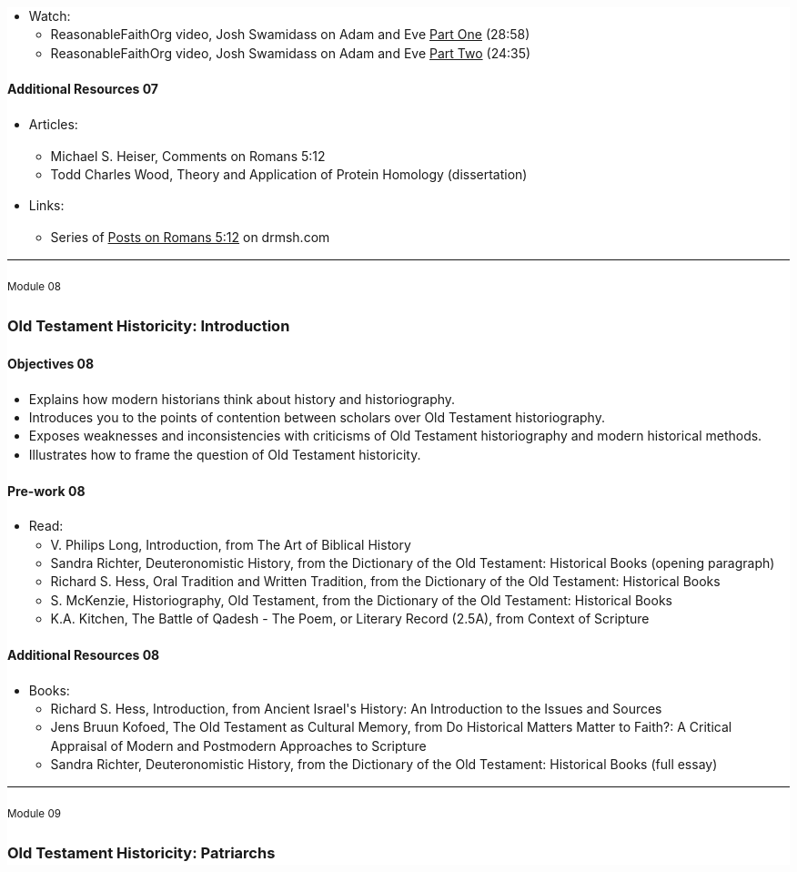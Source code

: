 - Watch:
  - ReasonableFaithOrg video, Josh Swamidass on Adam and Eve [Part One] (28:58)
  - ReasonableFaithOrg video, Josh Swamidass on Adam and Eve [Part Two] (24:35)

[Deleted: Does Genetics Point to a Single Couple?]: https://discourse.peacefulscience.org/t/deleted-does-genetics-point-to-a-single-primal-couple/9283
[The Evolution of Adam: Additional Thoughts]: https://drmsh.com/evolution-adam-additional-thoughts/
[Part One]: https://youtu.be/ePW3AJwT6z0
[Part Two]: https://youtu.be/HSnMqbJABqc

#### Additional Resources 07

- Articles:
  - Michael S. Heiser, Comments on Romans 5:12
  - Todd Charles Wood, Theory and Application of Protein Homology (dissertation)

- Links:
  - Series of [Posts on Romans 5:12] on drmsh.com

[Posts on Romans 5:12]: https://drmsh.com/romans-512/

----

<sub>Module 08</sub>
### Old Testament Historicity: Introduction

#### Objectives 08
- Explains how modern historians think about history and historiography.
- Introduces you to the points of contention between scholars over Old Testament historiography.
- Exposes weaknesses and inconsistencies with criticisms of Old Testament historiography and modern historical methods.
- Illustrates how to frame the question of Old Testament historicity.

#### Pre-work 08

- Read:
  - V. Philips Long, Introduction, from The Art of Biblical History
  - Sandra Richter, Deuteronomistic History, from the Dictionary of the Old Testament: Historical Books (opening paragraph)
  - Richard S. Hess, Oral Tradition and Written Tradition, from the Dictionary of the Old Testament: Historical Books
  - S. McKenzie, Historiography, Old Testament, from the Dictionary of the Old Testament: Historical Books
  - K.A. Kitchen, The Battle of Qadesh - The Poem, or Literary Record (2.5A), from Context of Scripture

#### Additional Resources 08

- Books:
  - Richard S. Hess, Introduction, from Ancient Israel's History: An Introduction to the Issues and Sources
  - Jens Bruun Kofoed, The Old Testament as Cultural Memory, from Do Historical Matters Matter to Faith?: A Critical Appraisal of Modern and Postmodern Approaches to Scripture
  - Sandra Richter, Deuteronomistic History, from the Dictionary of the Old Testament: Historical Books (full essay)

----

<sub>Module 09</sub>
### Old Testament Historicity: Patriarchs


[Top 10 Logical Fallacies]: https://youtu.be/IawIjqOJBU8
[Logical Fallacies]: https://youtu.be/4CtofTCXcYI
[Causal Reasoning]: https://youtu.be/3R1W3jhtCY4
[Correlation and Causation]: https://youtu.be/k7WyDw112Lg
[Don't Wake Up in a Roadside Ditch]: https://youtu.be/kIv3m2gMgUU
[What is Peer Review?]: https://library.sdsu.edu/reference/news/what-does-peer-review-mean
[A Relevance Theory Approach]: https://nakedbiblepodcast.com/podcast/naked-bible-348-a-relevance-theory-approach/
[George Lakeoff and Mark Johnsen]: https://files.cdn.thinkific.com/file_uploads/638244/attachments/88f/189/6ea/02-Lakoff-Johnsen_Chapters-1-7-Metaphors-We-Live-By.pdf
[Literary Art in the Gospel of Matthew]: https://chiasmusresources.org/literary-art-gospel-matthew
[Indo-Aryan Migration Map]: https://en.wikipedia.org/wiki/Indo-Aryan_migrations#/media/File:IE_expansion.png
[Starlight, Time, and the New Physics]: https://www.theaquilareport.com/starlight-time-and-the-new-physics-a-short-review/
[The Naked Bible]: https://www.youtube.com/watch?v=diEzuGvDjU0&ab_channel=NakedBible
[Maximalists and Minimalists]: https://www.livius.org/articles/theory/maximalists-and-minimalists/
[How Post-Modernism (and W.F. Albright) Can Save Us from Malarkey]: https://bibleinterp.arizona.edu/articles/Miller_Malarkey
[The Patriarchal Age: Myth or History?]: https://bibleinterp.arizona.edu/articles/Miller_Malarkey
[Once More: Minimalism, Maximalism, and Objectivity]: https://bibleinterp.arizona.edu/opeds/miller358004
[The Critical Danes and History: How to Avoid Being Hit]: https://bibleinterp.arizona.edu/articles/Kofoed_Critical_Danes_notes
[Price of Slaves in the Ancient Near East Graph]: https://files.cdn.thinkific.com/file_uploads/638244/attachments/317/b7e/8c1/09-Price-Slaves-ANE-Graph.pdf
[Covenants Chart]: https://files.cdn.thinkific.com/file_uploads/638244/attachments/2e1/72b/274/09-Covenants-Chart.pdf
[Egyptian Text Parallels to the Exodus: The Egyptology Literature]: https://youtu.be/F-Aomm4O794
[Lecture 4: The Exodus and Crossing the Sea Myth or Reality]: https://youtu.be/g9U9Pa7Owi8
[Jericho and Archaeology]: https://www.youtube.com/watch?v=nJNjhnTe4B0&ab_channel=AaronShafovaloff
[Science: Score One for the Bible]: http://content.time.com/time/subscriber/article/0,33009,969538,00.html
[Associates for Biblical Research]: https://biblearchaeology.org/